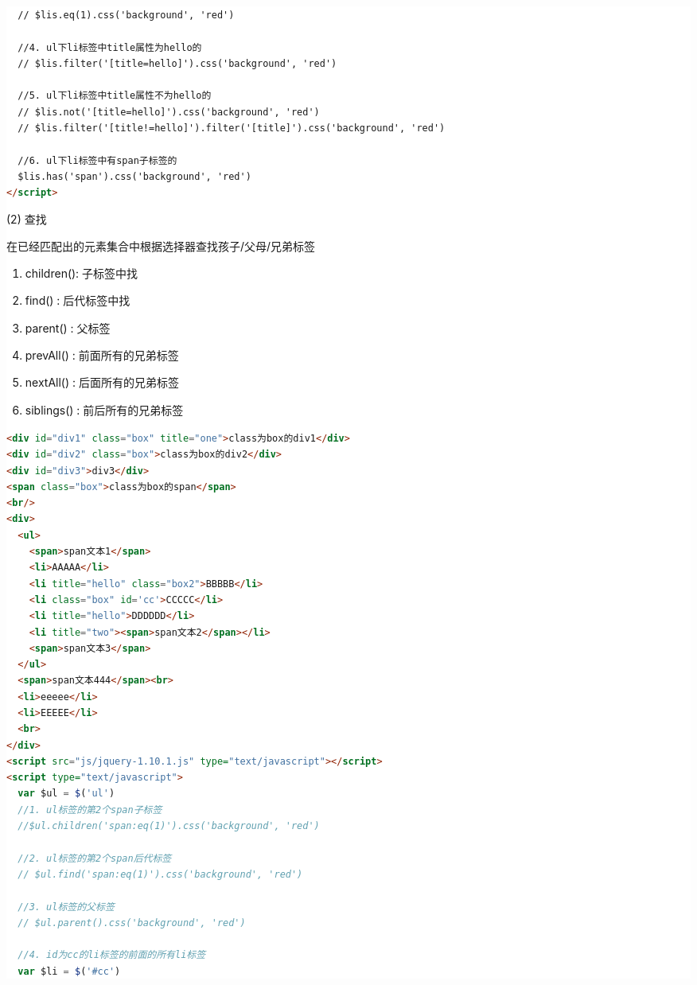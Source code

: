 ```html
  // $lis.eq(1).css('background', 'red')

  //4. ul下li标签中title属性为hello的
  // $lis.filter('[title=hello]').css('background', 'red')

  //5. ul下li标签中title属性不为hello的
  // $lis.not('[title=hello]').css('background', 'red')
  // $lis.filter('[title!=hello]').filter('[title]').css('background', 'red')

  //6. ul下li标签中有span子标签的
  $lis.has('span').css('background', 'red')
</script>
```





(2) 查找

在已经匹配出的元素集合中根据选择器查找孩子/父母/兄弟标签

1. children(): 子标签中找

2. find() : 后代标签中找

3. parent() : 父标签

4. prevAll() : 前面所有的兄弟标签

5. nextAll() : 后面所有的兄弟标签

6. siblings() : 前后所有的兄弟标签

```html
<div id="div1" class="box" title="one">class为box的div1</div>
<div id="div2" class="box">class为box的div2</div>
<div id="div3">div3</div>
<span class="box">class为box的span</span>
<br/>
<div>
  <ul>
    <span>span文本1</span>
    <li>AAAAA</li>
    <li title="hello" class="box2">BBBBB</li>
    <li class="box" id='cc'>CCCCC</li>
    <li title="hello">DDDDDD</li>
    <li title="two"><span>span文本2</span></li>
    <span>span文本3</span>
  </ul>
  <span>span文本444</span><br>
  <li>eeeee</li>
  <li>EEEEE</li>
  <br>
</div>
<script src="js/jquery-1.10.1.js" type="text/javascript"></script>
<script type="text/javascript">
  var $ul = $('ul')
  //1. ul标签的第2个span子标签
  //$ul.children('span:eq(1)').css('background', 'red')

  //2. ul标签的第2个span后代标签
  // $ul.find('span:eq(1)').css('background', 'red')

  //3. ul标签的父标签
  // $ul.parent().css('background', 'red')

  //4. id为cc的li标签的前面的所有li标签
  var $li = $('#cc')
```